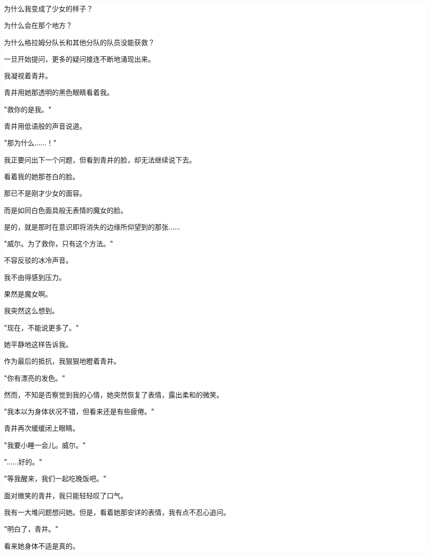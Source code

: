 为什么我变成了少女的样子？

为什么会在那个地方？

为什么格拉姆分队长和其他分队的队员没能获救？

一旦开始提问，更多的疑问接连不断地涌现出来。

我凝视着青井。

青井用她那透明的黑色眼睛看着我。

"救你的是我。"

青井用低语般的声音说道。

"那为什么……！"

我正要问出下一个问题，但看到青井的脸，却无法继续说下去。

看着我的她那苍白的脸。

那已不是刚才少女的面容。

而是如同白色面具般无表情的魔女的脸。

是的，就是那时在意识即将消失的边缘所仰望到的那张……

"威尔。为了救你，只有这个方法。"

不容反驳的冰冷声音。

我不由得感到压力。

果然是魔女啊。

我突然这么想到。

"现在，不能说更多了。"

她平静地这样告诉我。

作为最后的抵抗，我狠狠地瞪着青井。

"你有漂亮的发色。"

然而，不知是否察觉到我的心情，她突然恢复了表情，露出柔和的微笑。

"我本以为身体状况不错，但看来还是有些疲倦。"

青井再次缓缓闭上眼睛。

"我要小睡一会儿。威尔。"

"……好的。"

"等我醒来，我们一起吃晚饭吧。"

面对微笑的青井，我只能轻轻叹了口气。

我有一大堆问题想问她。但是，看着她那安详的表情，我有点不忍心追问。

"明白了，青井。"

看来她身体不适是真的。
